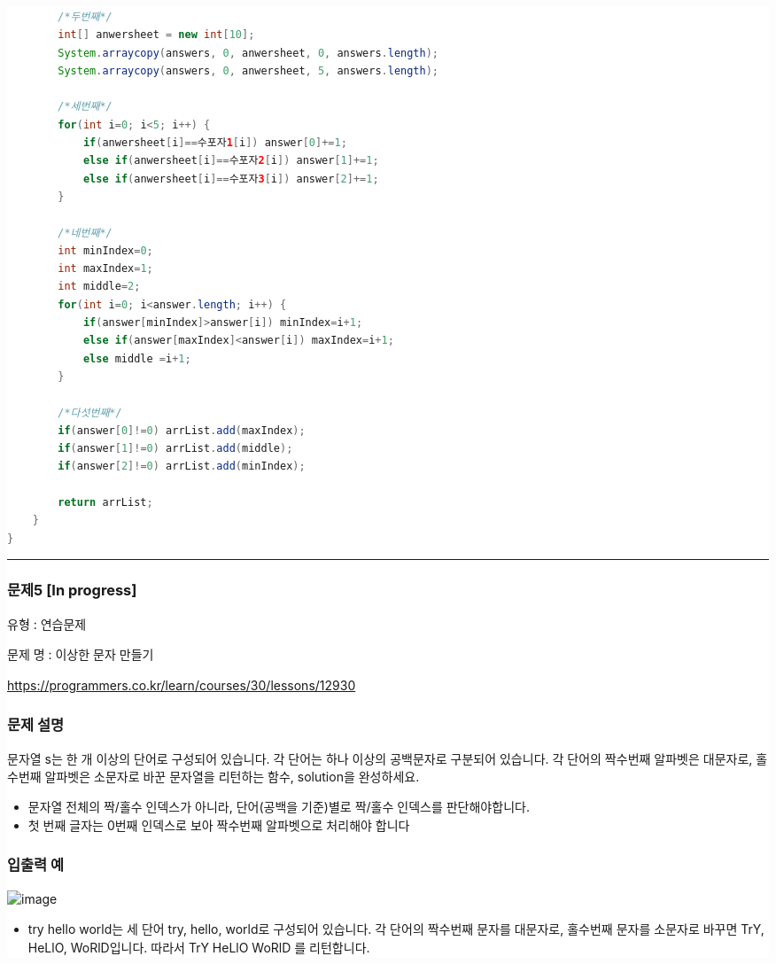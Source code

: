 ```java
        /*두번째*/
		int[] anwersheet = new int[10];
        System.arraycopy(answers, 0, anwersheet, 0, answers.length);
		System.arraycopy(answers, 0, anwersheet, 5, answers.length);
        
        /*세번째*/
        for(int i=0; i<5; i++) {
			if(anwersheet[i]==수포자1[i]) answer[0]+=1;
			else if(anwersheet[i]==수포자2[i]) answer[1]+=1;
			else if(anwersheet[i]==수포자3[i]) answer[2]+=1;
		}
		
        /*네번째*/
		int minIndex=0;
		int maxIndex=1;
		int middle=2;
		for(int i=0; i<answer.length; i++) {
			if(answer[minIndex]>answer[i]) minIndex=i+1;
			else if(answer[maxIndex]<answer[i]) maxIndex=i+1;
			else middle =i+1;
		}

        /*다섯번째*/
		if(answer[0]!=0) arrList.add(maxIndex);
		if(answer[1]!=0) arrList.add(middle);
		if(answer[2]!=0) arrList.add(minIndex);
        
        return arrList;
    }
}
```

---
### 문제5 [In progress]
유형 : 연습문제

문제 명 : 이상한 문자 만들기

<https://programmers.co.kr/learn/courses/30/lessons/12930>

### 문제 설명
문자열 s는 한 개 이상의 단어로 구성되어 있습니다. 각 단어는 하나 이상의 공백문자로 구분되어 있습니다. 각 단어의 짝수번째 알파벳은 대문자로, 홀수번째 알파벳은 소문자로 바꾼 문자열을 리턴하는 함수, solution을 완성하세요.

- 문자열 전체의 짝/홀수 인덱스가 아니라, 단어(공백을 기준)별로 짝/홀수 인덱스를 판단해야합니다. 
- 첫 번째 글자는 0번째 인덱스로 보아 짝수번째 알파벳으로 처리해야 합니다


### 입출력 예
![image](https://user-images.githubusercontent.com/45223821/106563523-3b8fff00-656f-11eb-8a49-f52ca199fc1f.png)
  - try hello world는 세 단어 try, hello, world로 구성되어 있습니다. 각 단어의 짝수번째 문자를 대문자로, 홀수번째 문자를 소문자로 바꾸면 TrY, HeLlO, WoRlD입니다. 따라서 TrY HeLlO WoRlD 를 리턴합니다.
